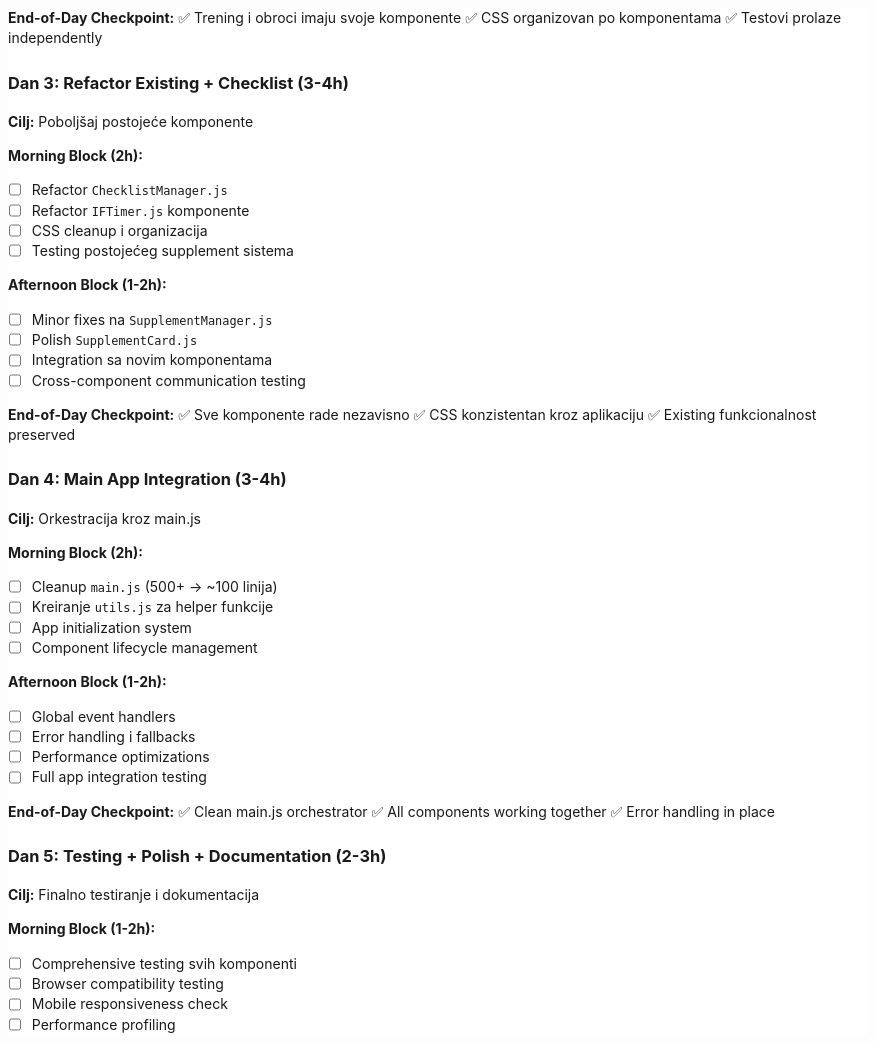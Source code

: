 **End-of-Day Checkpoint:**
✅ Trening i obroci imaju svoje komponente
✅ CSS organizovan po komponentama
✅ Testovi prolaze independently

### **Dan 3: Refactor Existing + Checklist (3-4h)**
**Cilj:** Poboljšaj postojeće komponente

**Morning Block (2h):**
- [ ] Refactor `ChecklistManager.js` 
- [ ] Refactor `IFTimer.js` komponente
- [ ] CSS cleanup i organizacija
- [ ] Testing postojećeg supplement sistema

**Afternoon Block (1-2h):**
- [ ] Minor fixes na `SupplementManager.js`
- [ ] Polish `SupplementCard.js` 
- [ ] Integration sa novim komponentama
- [ ] Cross-component communication testing

**End-of-Day Checkpoint:**
✅ Sve komponente rade nezavisno
✅ CSS konzistentan kroz aplikaciju
✅ Existing funkcionalnost preserved

### **Dan 4: Main App Integration (3-4h)**
**Cilj:** Orkestracija kroz main.js

**Morning Block (2h):**
- [ ] Cleanup `main.js` (500+ → ~100 linija)
- [ ] Kreiranje `utils.js` za helper funkcije
- [ ] App initialization system
- [ ] Component lifecycle management

**Afternoon Block (1-2h):**
- [ ] Global event handlers
- [ ] Error handling i fallbacks  
- [ ] Performance optimizations
- [ ] Full app integration testing

**End-of-Day Checkpoint:**
✅ Clean main.js orchestrator
✅ All components working together
✅ Error handling in place

### **Dan 5: Testing + Polish + Documentation (2-3h)**
**Cilj:** Finalno testiranje i dokumentacija

**Morning Block (1-2h):**
- [ ] Comprehensive testing svih komponenti
- [ ] Browser compatibility testing
- [ ] Mobile responsiveness check
- [ ] Performance profiling
